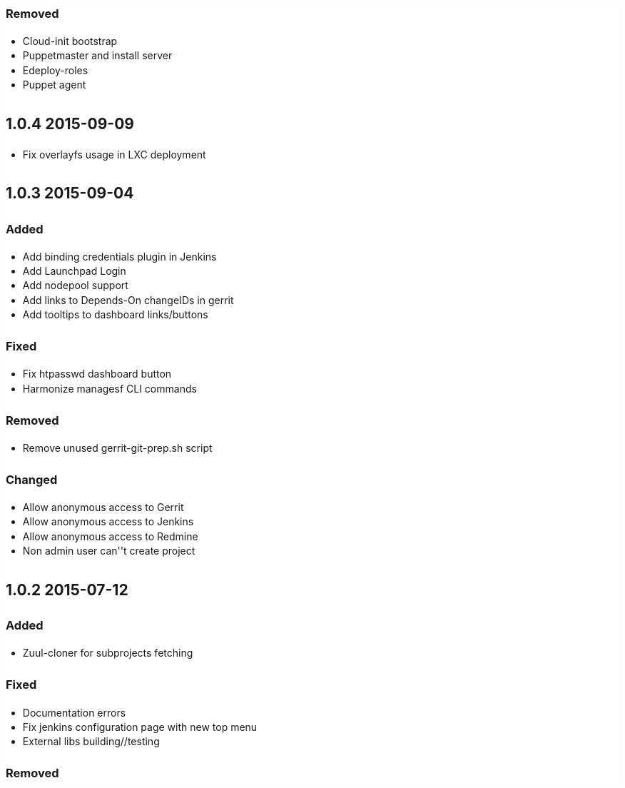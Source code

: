 ### Removed

- Cloud-init bootstrap
- Puppetmaster and install server
- Edeploy-roles
- Puppet agent

## 1.0.4 2015-09-09

- Fix overlayfs usage in LXC deployment

## 1.0.3 2015-09-04

### Added

- Add binding credentials plugin in Jenkins
- Add Launchpad Login
- Add nodepool support
- Add links to Depends-On changeIDs in gerrit
- Add tooltips to dashboard links/buttons

### Fixed

- Fix htpasswd dashboard button
- Harmonize managesf CLI commands

### Removed

- Remove unused gerrit-git-prep.sh script

### Changed

- Allow anonymous access to Gerrit
- Allow anonymous access to Jenkins
- Allow anonymous access to Redmine
- Non admin user can''t create project

## 1.0.2 2015-07-12

### Added

- Zuul-cloner for subprojects fetching

### Fixed

- Documentation errors
- Fix jenkins configuration page with new top menu
- External libs building//testing

### Removed
